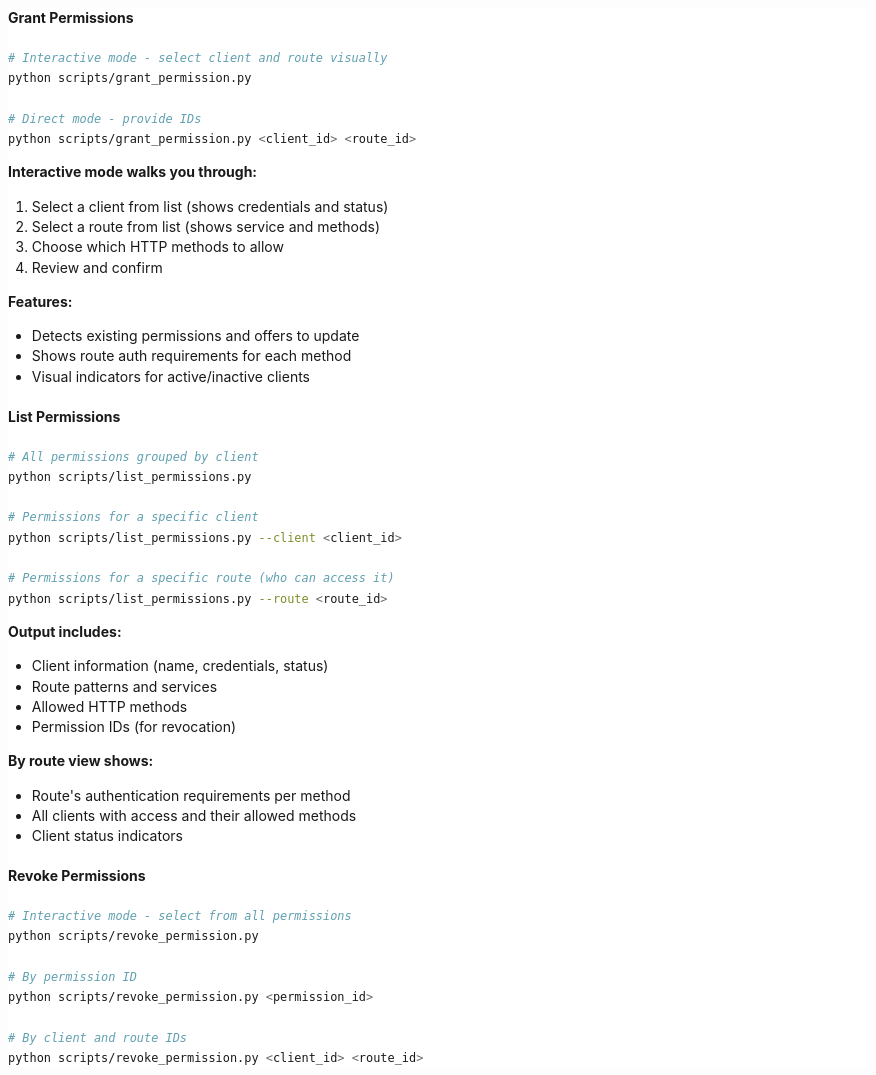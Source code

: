 #### Grant Permissions

```bash
# Interactive mode - select client and route visually
python scripts/grant_permission.py

# Direct mode - provide IDs
python scripts/grant_permission.py <client_id> <route_id>
```

**Interactive mode walks you through:**
1. Select a client from list (shows credentials and status)
2. Select a route from list (shows service and methods)
3. Choose which HTTP methods to allow
4. Review and confirm

**Features:**
- Detects existing permissions and offers to update
- Shows route auth requirements for each method
- Visual indicators for active/inactive clients

#### List Permissions

```bash
# All permissions grouped by client
python scripts/list_permissions.py

# Permissions for a specific client
python scripts/list_permissions.py --client <client_id>

# Permissions for a specific route (who can access it)
python scripts/list_permissions.py --route <route_id>
```

**Output includes:**
- Client information (name, credentials, status)
- Route patterns and services
- Allowed HTTP methods
- Permission IDs (for revocation)

**By route view shows:**
- Route's authentication requirements per method
- All clients with access and their allowed methods
- Client status indicators

#### Revoke Permissions

```bash
# Interactive mode - select from all permissions
python scripts/revoke_permission.py

# By permission ID
python scripts/revoke_permission.py <permission_id>

# By client and route IDs
python scripts/revoke_permission.py <client_id> <route_id>
```
